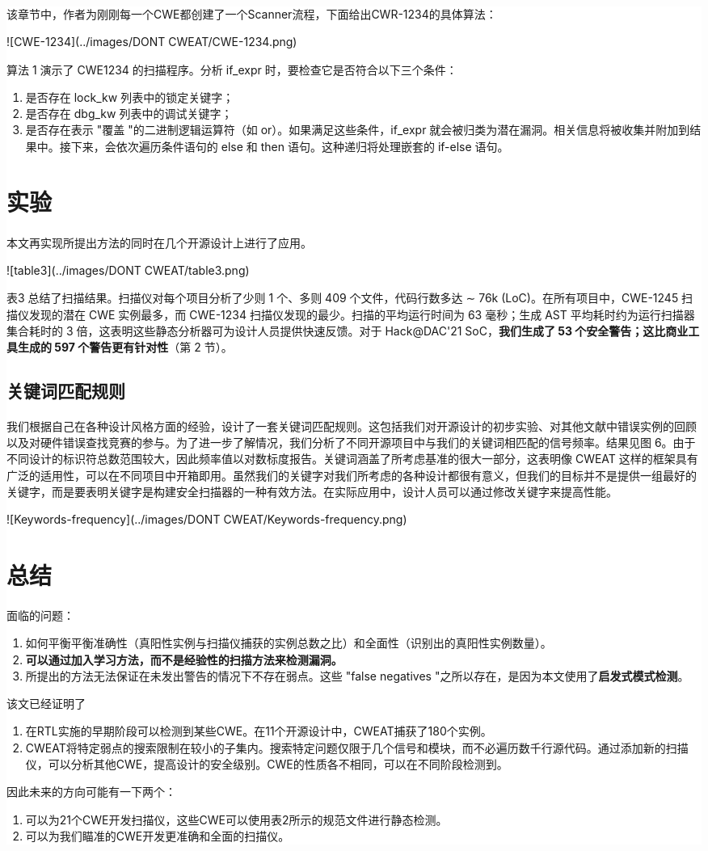 该章节中，作者为刚刚每一个CWE都创建了一个Scanner流程，下面给出CWR-1234的具体算法：

![CWE-1234](../images/DONT CWEAT/CWE-1234.png)

算法 1 演示了 CWE1234 的扫描程序。分析 if_expr 时，要检查它是否符合以下三个条件：

1. 是否存在 lock_kw 列表中的锁定关键字；
2. 是否存在 dbg_kw 列表中的调试关键字；
3. 是否存在表示 "覆盖 "的二进制逻辑运算符（如 or）。如果满足这些条件，if_expr 就会被归类为潜在漏洞。相关信息将被收集并附加到结果中。接下来，会依次遍历条件语句的 else 和 then 语句。这种递归将处理嵌套的 if-else 语句。



# 实验

本文再实现所提出方法的同时在几个开源设计上进行了应用。

![table3](../images/DONT CWEAT/table3.png)

表3 总结了扫描结果。扫描仪对每个项目分析了少则 1 个、多则 409 个文件，代码行数多达 ∼ 76k (LoC)。在所有项目中，CWE-1245 扫描仪发现的潜在 CWE 实例最多，而 CWE-1234 扫描仪发现的最少。扫描的平均运行时间为 63 毫秒；生成 AST 平均耗时约为运行扫描器集合耗时的 3 倍，这表明这些静态分析器可为设计人员提供快速反馈。对于 Hack@DAC'21 SoC，**我们生成了 53 个安全警告；这比商业工具生成的 597 个警告更有针对性**（第 2 节）。



## 关键词匹配规则

我们根据自己在各种设计风格方面的经验，设计了一套关键词匹配规则。这包括我们对开源设计的初步实验、对其他文献中错误实例的回顾以及对硬件错误查找竞赛的参与。为了进一步了解情况，我们分析了不同开源项目中与我们的关键词相匹配的信号频率。结果见图 6。由于不同设计的标识符总数范围较大，因此频率值以对数标度报告。关键词涵盖了所考虑基准的很大一部分，这表明像 CWEAT 这样的框架具有广泛的适用性，可以在不同项目中开箱即用。虽然我们的关键字对我们所考虑的各种设计都很有意义，但我们的目标并不是提供一组最好的关键字，而是要表明关键字是构建安全扫描器的一种有效方法。在实际应用中，设计人员可以通过修改关键字来提高性能。

![Keywords-frequency](../images/DONT CWEAT/Keywords-frequency.png)





# 总结

面临的问题：

1. 如何平衡平衡准确性（真阳性实例与扫描仪捕获的实例总数之比）和全面性（识别出的真阳性实例数量）。
2. **可以通过加入学习方法，而不是经验性的扫描方法来检测漏洞。**
3. 所提出的方法无法保证在未发出警告的情况下不存在弱点。这些 "false negatives "之所以存在，是因为本文使用了**启发式模式检测**。



该文已经证明了

1. 在RTL实施的早期阶段可以检测到某些CWE。在11个开源设计中，CWEAT捕获了180个实例。
2. CWEAT将特定弱点的搜索限制在较小的子集内。搜索特定问题仅限于几个信号和模块，而不必遍历数千行源代码。通过添加新的扫描仪，可以分析其他CWE，提高设计的安全级别。CWE的性质各不相同，可以在不同阶段检测到。



因此未来的方向可能有一下两个：

1. 可以为21个CWE开发扫描仪，这些CWE可以使用表2所示的规范文件进行静态检测。
2. 可以为我们瞄准的CWE开发更准确和全面的扫描仪。

